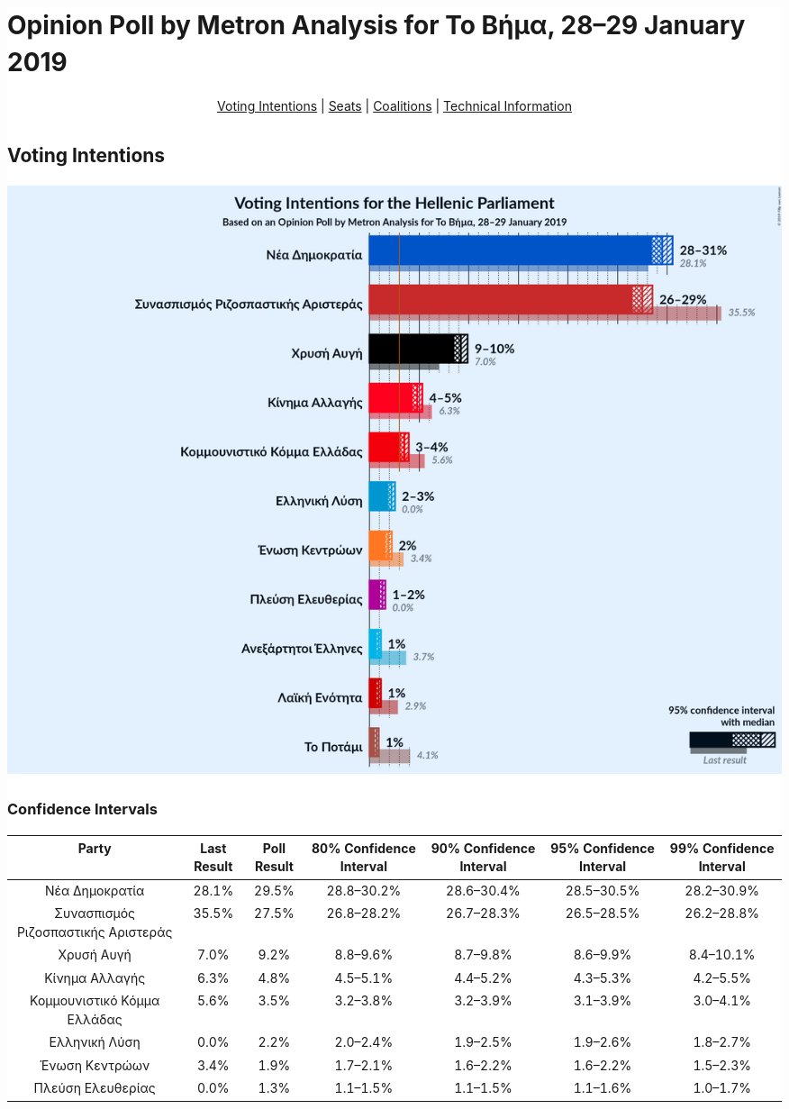 # Opinion Poll by Metron Analysis for Το Βήμα, 28–29 January 2019

<p align="center"><a href="#voting-intentions">Voting Intentions</a> | <a href="#seats">Seats</a> | <a href="#coalitions">Coalitions</a> | <a href="#technical-information">Technical Information</a></p>

## Voting Intentions

![Graph with voting intentions not yet produced](2019-01-29-MetronAnalysis.png "Voting Intentions")

### Confidence Intervals

| Party | Last Result | Poll Result | 80% Confidence Interval | 90% Confidence Interval | 95% Confidence Interval | 99% Confidence Interval |
|:-----:|:-----------:|:-----------:|:-----------------------:|:-----------------------:|:-----------------------:|:-----------------------:|
| Νέα Δημοκρατία | 28.1% | 29.5% | 28.8–30.2% |28.6–30.4% |28.5–30.5% |28.2–30.9% |
| Συνασπισμός Ριζοσπαστικής Αριστεράς | 35.5% | 27.5% | 26.8–28.2% |26.7–28.3% |26.5–28.5% |26.2–28.8% |
| Χρυσή Αυγή | 7.0% | 9.2% | 8.8–9.6% |8.7–9.8% |8.6–9.9% |8.4–10.1% |
| Κίνημα Αλλαγής | 6.3% | 4.8% | 4.5–5.1% |4.4–5.2% |4.3–5.3% |4.2–5.5% |
| Κομμουνιστικό Κόμμα Ελλάδας | 5.6% | 3.5% | 3.2–3.8% |3.2–3.9% |3.1–3.9% |3.0–4.1% |
| Ελληνική Λύση | 0.0% | 2.2% | 2.0–2.4% |1.9–2.5% |1.9–2.6% |1.8–2.7% |
| Ένωση Κεντρώων | 3.4% | 1.9% | 1.7–2.1% |1.6–2.2% |1.6–2.2% |1.5–2.3% |
| Πλεύση Ελευθερίας | 0.0% | 1.3% | 1.1–1.5% |1.1–1.5% |1.1–1.6% |1.0–1.7% |